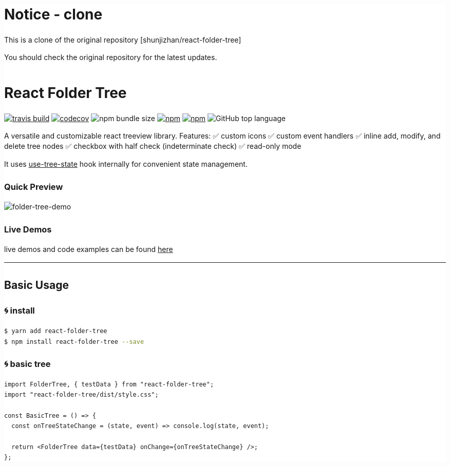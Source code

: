 # Notice - clone

This is a clone of the original repository [shunjizhan/react-folder-tree]

You should check the original repository for the latest updates.

# React Folder Tree

[![travis build](https://img.shields.io/travis/com/shunjizhan/react-folder-tree?logo=travis)](https://travis-ci.com/shunjizhan/react-folder-tree) [![codecov](https://codecov.io/gh/shunjizhan/react-folder-tree/branch/master/graph/badge.svg?token=26EEM3JIUY)](https://codecov.io/gh/shunjizhan/react-folder-tree) ![npm bundle size](https://img.shields.io/bundlephobia/minzip/react-folder-tree?color=light%20green&label=zipped%20only&logo=webpack)
[![npm](https://img.shields.io/npm/v/react-folder-tree?logo=npm)](https://www.npmjs.com/package/react-folder-tree) [![npm](https://img.shields.io/npm/dm/react-folder-tree?logo=DocuSign&color=blue)](https://www.npmjs.com/package/react-folder-tree) ![GitHub top language](https://img.shields.io/github/languages/top/shunjizhan/react-folder-tree?logo=react)

A versatile and customizable react treeview library. Features:
✅ custom icons
✅ custom event handlers
✅ inline add, modify, and delete tree nodes
✅ checkbox with half check (indeterminate check)
✅ read-only mode

It uses [use-tree-state](https://www.npmjs.com/package/use-tree-state) hook internally for convenient state management.

### Quick Preview

![folder-tree-demo](/assets/folder-tree-demo.gif)

### Live Demos

live demos and code examples can be found [here](https://shunjizhan.github.io/react-folder-tree-demos/)

---

## Basic Usage

### 🌀 install

```bash
$ yarn add react-folder-tree
$ npm install react-folder-tree --save
```

### 🌀 basic tree

```tsx
import FolderTree, { testData } from "react-folder-tree";
import "react-folder-tree/dist/style.css";

const BasicTree = () => {
  const onTreeStateChange = (state, event) => console.log(state, event);

  return <FolderTree data={testData} onChange={onTreeStateChange} />;
};
```
